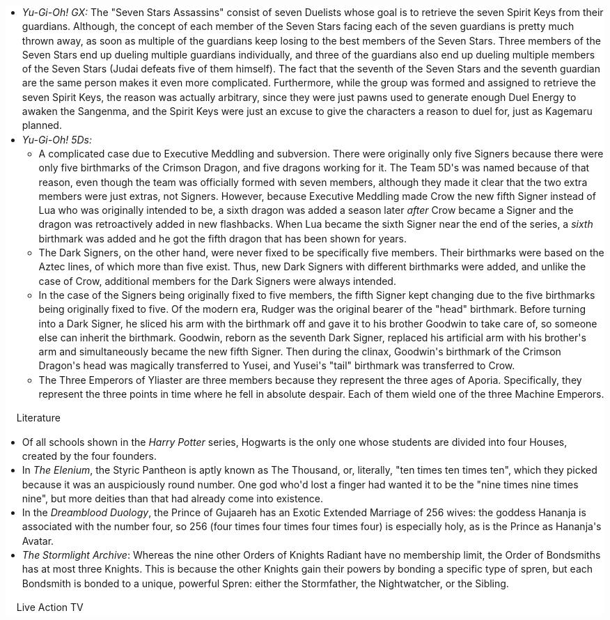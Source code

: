 -   _Yu-Gi-Oh! GX:_ The "Seven Stars Assassins" consist of seven Duelists whose goal is to retrieve the seven Spirit Keys from their guardians. Although, the concept of each member of the Seven Stars facing each of the seven guardians is pretty much thrown away, as soon as multiple of the guardians keep losing to the best members of the Seven Stars. Three members of the Seven Stars end up dueling multiple guardians individually, and three of the guardians also end up dueling multiple members of the Seven Stars (Judai defeats five of them himself). The fact that the seventh of the Seven Stars and the seventh guardian are the same person makes it even more complicated. Furthermore, while the group was formed and assigned to retrieve the seven Spirit Keys, the reason was actually arbitrary, since they were just pawns used to generate enough Duel Energy to awaken the Sangenma, and the Spirit Keys were just an excuse to give the characters a reason to duel for, just as Kagemaru planned.
-   _Yu-Gi-Oh! 5Ds:_
    -   A complicated case due to Executive Meddling and subversion. There were originally only five Signers because there were only five birthmarks of the Crimson Dragon, and five dragons working for it. The Team 5D's was named because of that reason, even though the team was officially formed with seven members, although they made it clear that the two extra members were just extras, not Signers. However, because Executive Meddling made Crow the new fifth Signer instead of Lua who was originally intended to be, a sixth dragon was added a season later _after_ Crow became a Signer and the dragon was retroactively added in new flashbacks. When Lua became the sixth Signer near the end of the series, a _sixth_ birthmark was added and he got the fifth dragon that has been shown for years.
    -   The Dark Signers, on the other hand, were never fixed to be specifically five members. Their birthmarks were based on the Aztec lines, of which more than five exist. Thus, new Dark Signers with different birthmarks were added, and unlike the case of Crow, additional members for the Dark Signers were always intended.
    -   In the case of the Signers being originally fixed to five members, the fifth Signer kept changing due to the five birthmarks being originally fixed to five. Of the modern era, Rudger was the original bearer of the "head" birthmark. Before turning into a Dark Signer, he sliced his arm with the birthmark off and gave it to his brother Goodwin to take care of, so someone else can inherit the birthmark. Goodwin, reborn as the seventh Dark Signer, replaced his artificial arm with his brother's arm and simultaneously became the new fifth Signer. Then during the clinax, Goodwin's birthmark of the Crimson Dragon's head was magically transferred to Yusei, and Yusei's "tail" birthmark was transferred to Crow.
    -   The Three Emperors of Yliaster are three members because they represent the three ages of Aporia. Specifically, they represent the three points in time where he fell in absolute despair. Each of them wield one of the three Machine Emperors.

    Literature 

-   Of all schools shown in the _Harry Potter_ series, Hogwarts is the only one whose students are divided into four Houses, created by the four founders.
-   In _The Elenium_, the Styric Pantheon is aptly known as The Thousand, or, literally, "ten times ten times ten", which they picked because it was an auspiciously round number. One god who'd lost a finger had wanted it to be the "nine times nine times nine", but more deities than that had already come into existence.
-   In the _Dreamblood Duology_, the Prince of Gujaareh has an Exotic Extended Marriage of 256 wives: the goddess Hananja is associated with the number four, so 256 (four times four times four times four) is especially holy, as is the Prince as Hananja's Avatar.
-   _The Stormlight Archive_: Whereas the nine other Orders of Knights Radiant have no membership limit, the Order of Bondsmiths has at most three Knights. This is because the other Knights gain their powers by bonding a specific type of spren, but each Bondsmith is bonded to a unique, powerful Spren: either the Stormfather, the Nightwatcher, or the Sibling.

    Live Action TV 
